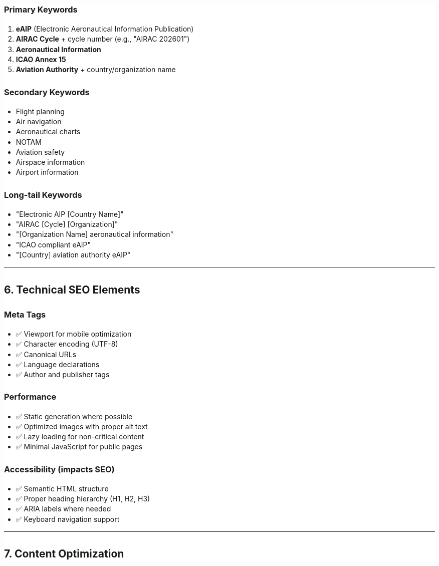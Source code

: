 ### Primary Keywords
1. **eAIP** (Electronic Aeronautical Information Publication)
2. **AIRAC Cycle** + cycle number (e.g., "AIRAC 202601")
3. **Aeronautical Information**
4. **ICAO Annex 15**
5. **Aviation Authority** + country/organization name

### Secondary Keywords
- Flight planning
- Air navigation
- Aeronautical charts
- NOTAM
- Aviation safety
- Airspace information
- Airport information

### Long-tail Keywords
- "Electronic AIP [Country Name]"
- "AIRAC [Cycle] [Organization]"
- "[Organization Name] aeronautical information"
- "ICAO compliant eAIP"
- "[Country] aviation authority eAIP"

---

## 6. Technical SEO Elements

### Meta Tags
- ✅ Viewport for mobile optimization
- ✅ Character encoding (UTF-8)
- ✅ Canonical URLs
- ✅ Language declarations
- ✅ Author and publisher tags

### Performance
- ✅ Static generation where possible
- ✅ Optimized images with proper alt text
- ✅ Lazy loading for non-critical content
- ✅ Minimal JavaScript for public pages

### Accessibility (impacts SEO)
- ✅ Semantic HTML structure
- ✅ Proper heading hierarchy (H1, H2, H3)
- ✅ ARIA labels where needed
- ✅ Keyboard navigation support

---

## 7. Content Optimization
